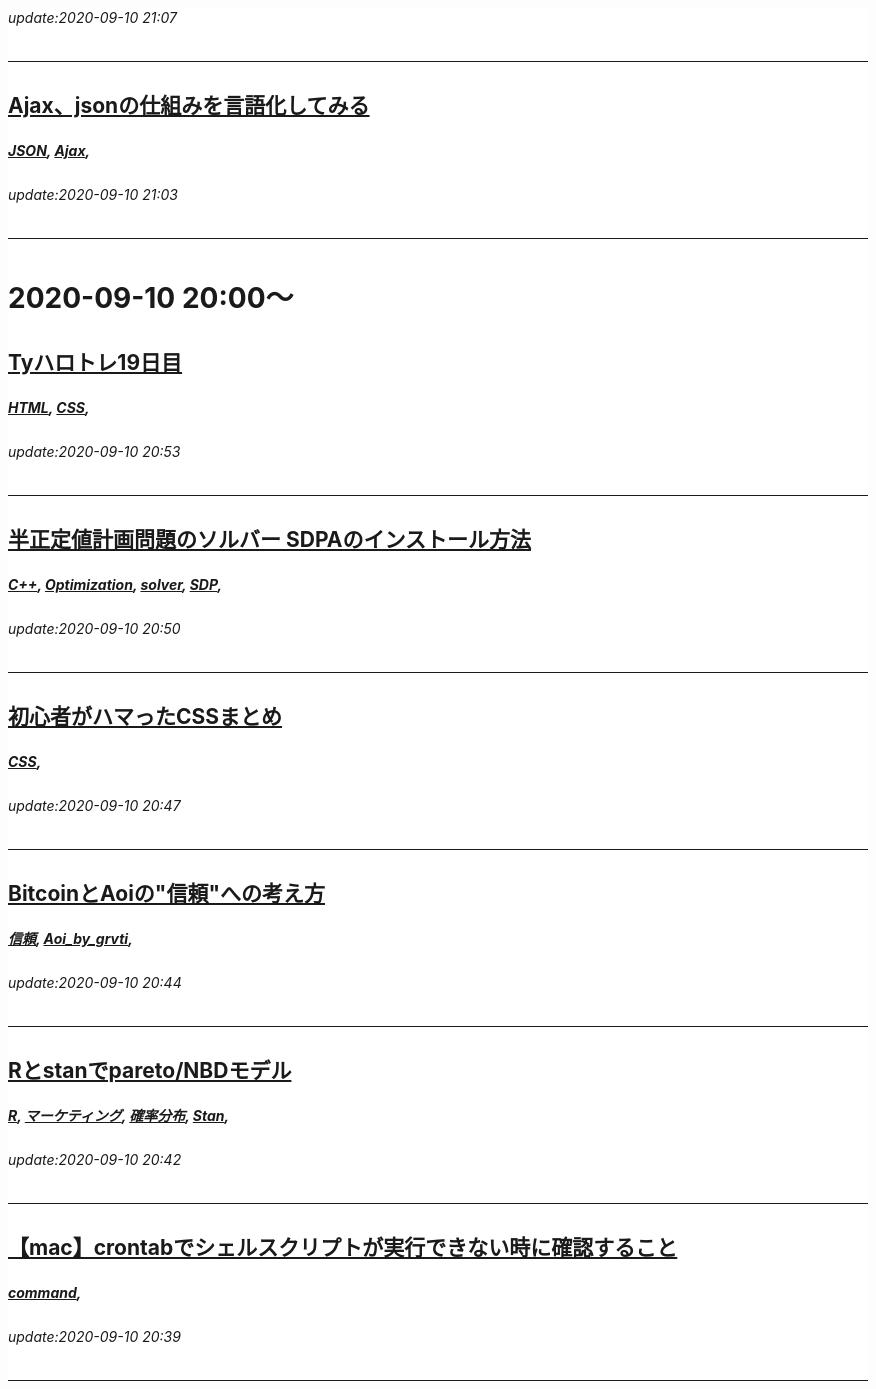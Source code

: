 ###### update:2020-09-10 21:07
---
## [Ajax、jsonの仕組みを言語化してみる](https://qiita.com/Keisuke_Fujii/items/be7797643b90a0366443)
##### [JSON](https://qiita.com/tags/JSON), [Ajax](https://qiita.com/tags/Ajax), 
###### update:2020-09-10 21:03
---




# 2020-09-10 20:00～
## [Tyハロトレ19日目](https://qiita.com/KyotoT/items/e1ca479bc73f3fdc429f)
##### [HTML](https://qiita.com/tags/HTML), [CSS](https://qiita.com/tags/CSS), 
###### update:2020-09-10 20:53
---
## [半正定値計画問題のソルバー SDPAのインストール方法](https://qiita.com/Topology/items/b46f6abd7be4508175f3)
##### [C++](https://qiita.com/tags/C++), [Optimization](https://qiita.com/tags/Optimization), [solver](https://qiita.com/tags/solver), [SDP](https://qiita.com/tags/SDP), 
###### update:2020-09-10 20:50
---
## [初心者がハマったCSSまとめ](https://qiita.com/k_u/items/f0bdbf3fcbd45dd202fc)
##### [CSS](https://qiita.com/tags/CSS), 
###### update:2020-09-10 20:47
---
## [BitcoinとAoiの"信頼"への考え方](https://qiita.com/grvti/items/565ce25e3ee79ffddc15)
##### [信頼](https://qiita.com/tags/信頼), [Aoi_by_grvti](https://qiita.com/tags/Aoi_by_grvti), 
###### update:2020-09-10 20:44
---
## [Rとstanでpareto/NBDモデル](https://qiita.com/T_Shinomiya/items/603a3abb43d17d22abdb)
##### [R](https://qiita.com/tags/R), [マーケティング](https://qiita.com/tags/マーケティング), [確率分布](https://qiita.com/tags/確率分布), [Stan](https://qiita.com/tags/Stan), 
###### update:2020-09-10 20:42
---
## [【mac】crontabでシェルスクリプトが実行できない時に確認すること](https://qiita.com/yuta-38/items/7f2a6c57143380b310cd)
##### [command](https://qiita.com/tags/command), 
###### update:2020-09-10 20:39
---